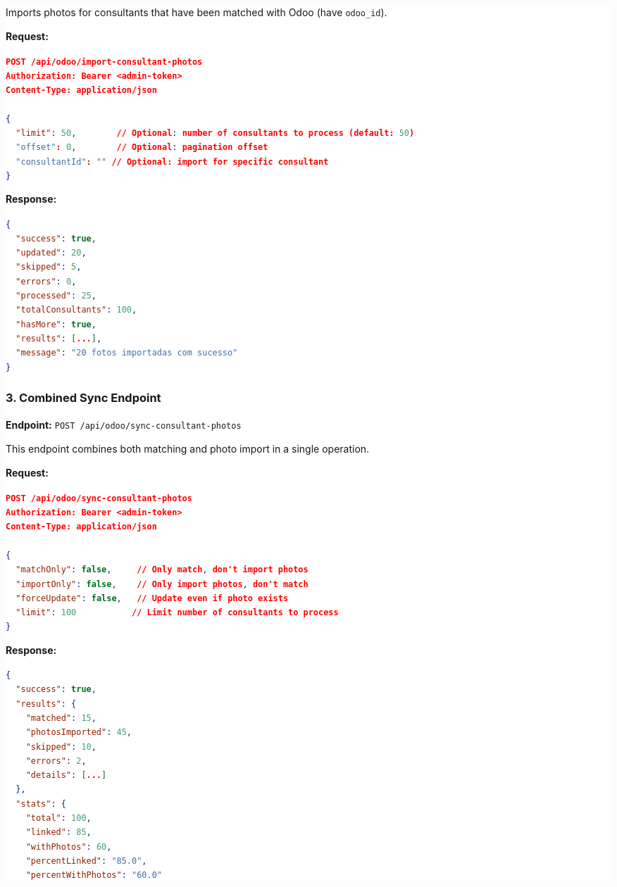 Imports photos for consultants that have been matched with Odoo (have `odoo_id`).

**Request:**
```json
POST /api/odoo/import-consultant-photos
Authorization: Bearer <admin-token>
Content-Type: application/json

{
  "limit": 50,        // Optional: number of consultants to process (default: 50)
  "offset": 0,        // Optional: pagination offset
  "consultantId": "" // Optional: import for specific consultant
}
```

**Response:**
```json
{
  "success": true,
  "updated": 20,
  "skipped": 5,
  "errors": 0,
  "processed": 25,
  "totalConsultants": 100,
  "hasMore": true,
  "results": [...],
  "message": "20 fotos importadas com sucesso"
}
```

### 3. Combined Sync Endpoint

**Endpoint:** `POST /api/odoo/sync-consultant-photos`

This endpoint combines both matching and photo import in a single operation.

**Request:**
```json
POST /api/odoo/sync-consultant-photos
Authorization: Bearer <admin-token>
Content-Type: application/json

{
  "matchOnly": false,     // Only match, don't import photos
  "importOnly": false,    // Only import photos, don't match
  "forceUpdate": false,   // Update even if photo exists
  "limit": 100           // Limit number of consultants to process
}
```

**Response:**
```json
{
  "success": true,
  "results": {
    "matched": 15,
    "photosImported": 45,
    "skipped": 10,
    "errors": 2,
    "details": [...]
  },
  "stats": {
    "total": 100,
    "linked": 85,
    "withPhotos": 60,
    "percentLinked": "85.0",
    "percentWithPhotos": "60.0"
```